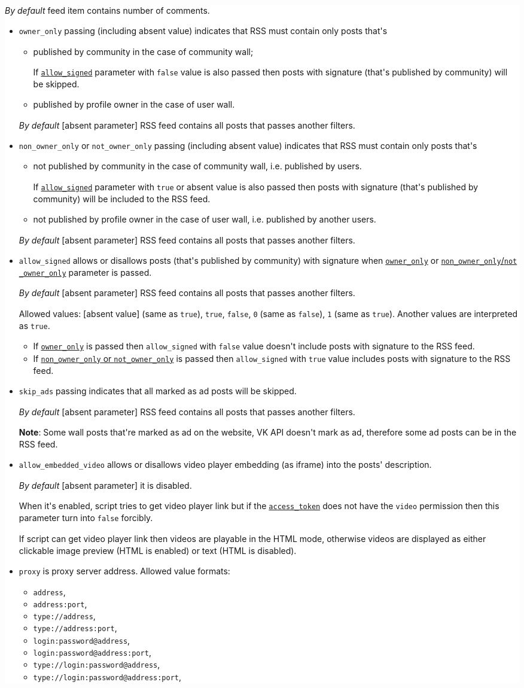   *By default* feed item contains number of comments.
* <a name="eng-owner-only"></a> `owner_only` passing (including absent value) indicates that RSS must
  contain only posts that's
  * published by community in the case of community wall;

    If [`allow_signed`](#eng-sign) parameter with `false` value is also passed
    then posts with signature (that's published by community) will be skipped.
  * published by profile owner in the case of user wall.

  *By default* [absent parameter] RSS feed contains all posts that passes another filters.
* <a name="eng-non-owner-only"></a> `non_owner_only` or `not_owner_only` passing (including absent value)
  indicates that RSS must contain only posts that's
  * not published by community in the case of community wall, i.e. published by users.

    If [`allow_signed`](#eng-sign) parameter with `true` or absent value is also passed
    then posts with signature (that's published by community)
    will be included to the RSS feed.
  * not published by profile owner in the case of user wall, i.e. published by another users.

  *By default* [absent parameter] RSS feed contains all posts that passes another filters.
* <a name="eng-sign"></a> `allow_signed` allows or disallows posts (that's published by community)
  with signature when [`owner_only`](#eng-owner-only) or [`non_owner_only`/`not_owner_only`](#eng-non-owner-only)
  parameter is passed.

  *By default* [absent parameter] RSS feed contains all posts that passes another filters.

  Allowed values: [absent value] (same as `true`), `true`, `false`,
  `0` (same as `false`), `1` (same as `true`). Another values are interpreted as `true`.
  * If [`owner_only`](#eng-owner-only) is passed then `allow_signed` with `false` value doesn't include
    posts with signature to the RSS feed.
  * If [`non_owner_only` or `not_owner_only`](#eng-non-owner-only) is passed
    then `allow_signed` with `true` value includes posts
    with signature to the RSS feed.
* <a name="eng-ads"></a> `skip_ads` passing indicates that all marked as ad posts will be skipped.

  *By default* [absent parameter] RSS feed contains all posts that passes another filters.

  **Note**: Some wall posts that're marked as ad on the website,
  VK API doesn't mark as ad, therefore some ad posts can be in the RSS feed.
* <a name="eng-videos"></a> `allow_embedded_video` allows or disallows
  video player embedding (as iframe) into the posts' description.

  *By default* [absent parameter] it is disabled.

  When it's enabled, script tries to get video player link
  but if the [`access_token`](#eng-user-access-token) does not have the `video` permission
  then this parameter turn into `false` forcibly.

  If script can get video player link then videos are playable in the HTML mode,
   otherwise videos are displayed as either clickable image preview (HTML is enabled) or text (HTML is disabled).
* <a name="eng-proxy"></a> `proxy` is proxy server address. Allowed value formats:
  * `address`,
  * `address:port`,
  * `type://address`,
  * `type://address:port`,
  * `login:password@address`,
  * `login:password@address:port`,
  * `type://login:password@address`,
  * `type://login:password@address:port`,
